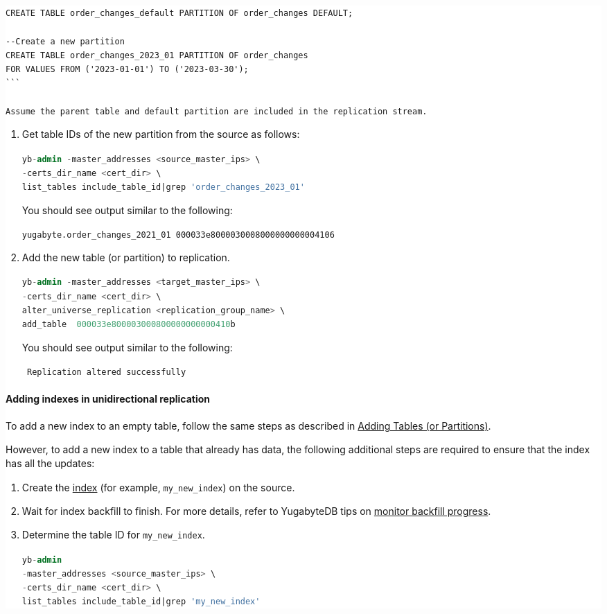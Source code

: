     CREATE TABLE order_changes_default PARTITION OF order_changes DEFAULT;

    --Create a new partition
    CREATE TABLE order_changes_2023_01 PARTITION OF order_changes
    FOR VALUES FROM ('2023-01-01') TO ('2023-03-30');
    ```

    Assume the parent table and default partition are included in the replication stream.

1. Get table IDs of the new partition from the source as follows:

    ```sql
    yb-admin -master_addresses <source_master_ips> \
    -certs_dir_name <cert_dir> \
    list_tables include_table_id|grep 'order_changes_2023_01'
    ```

    You should see output similar to the following:

    ```output
    yugabyte.order_changes_2021_01 000033e8000030008000000000004106
    ```

1. Add the new table (or partition) to replication.

   ```sql
   yb-admin -master_addresses <target_master_ips> \
   -certs_dir_name <cert_dir> \
   alter_universe_replication <replication_group_name> \
   add_table  000033e800003000800000000000410b
   ```

   You should see output similar to the following:

   ```output
    Replication altered successfully
   ```

#### Adding indexes in unidirectional replication

To add a new index to an empty table, follow the same steps as described in [Adding Tables (or Partitions)](#adding-tables-or-partitions).

However, to add a new index to a table that already has data, the following additional steps are required to ensure that the index has all the updates:

1. Create the [index](../../../../api/ysql/the-sql-language/statements/ddl_create_index/) (for example, `my_new_index`) on the source.
1. Wait for index backfill to finish. For more details, refer to YugabyteDB tips on [monitor backfill progress](https://yugabytedb.tips/?p=2215).
1. Determine the table ID for `my_new_index`.

   ```sql
   yb-admin
   -master_addresses <source_master_ips> \
   -certs_dir_name <cert_dir> \
   list_tables include_table_id|grep 'my_new_index'
   ```
